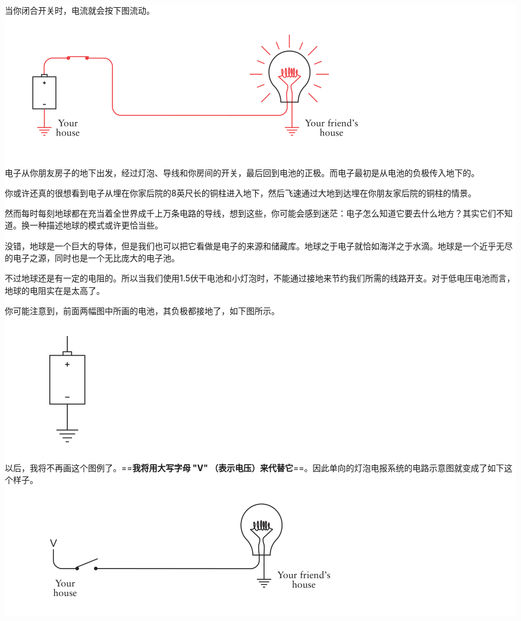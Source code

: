 当你闭合开关时，电流就会按下图流动。

![image-20220830165138225](Unit05.assets/image-20220830165138225.png)

电子从你朋友房子的地下出发，经过灯泡、导线和你房间的开关，最后回到电池的正极。而电子最初是从电池的负极传入地下的。


你或许还真的很想看到电子从埋在你家后院的8英尺长的铜柱进入地下，然后飞速通过大地到达埋在你朋友家后院的铜柱的情景。

然而每时每刻地球都在充当着全世界成千上万条电路的导线，想到这些，你可能会感到迷茫：电子怎么知道它要去什么地方？其实它们不知道。换一种描述地球的模式或许更恰当些。

没错，地球是一个巨大的导体，但是我们也可以把它看做是电子的来源和储藏库。地球之于电子就恰如海洋之于水滴。地球是一个近乎无尽的电子之源，同时也是一个无比庞大的电子池。

不过地球还是有一定的电阻的。所以当我们使用1.5伏干电池和小灯泡时，不能通过接地来节约我们所需的线路开支。对于低电压电池而言，地球的电阻实在是太高了。

你可能注意到，前面两幅图中所画的电池，其负极都接地了，如下图所示。

![image-20220830165231036](Unit05.assets/image-20220830165231036.png)

以后，我将不再画这个图例了。==**我将用大写字母 "V" （表示电压）来代替它**==。因此单向的灯泡电报系统的电路示意图就变成了如下这个样子。

![image-20220830165311358](Unit05.assets/image-20220830165311358.png)

